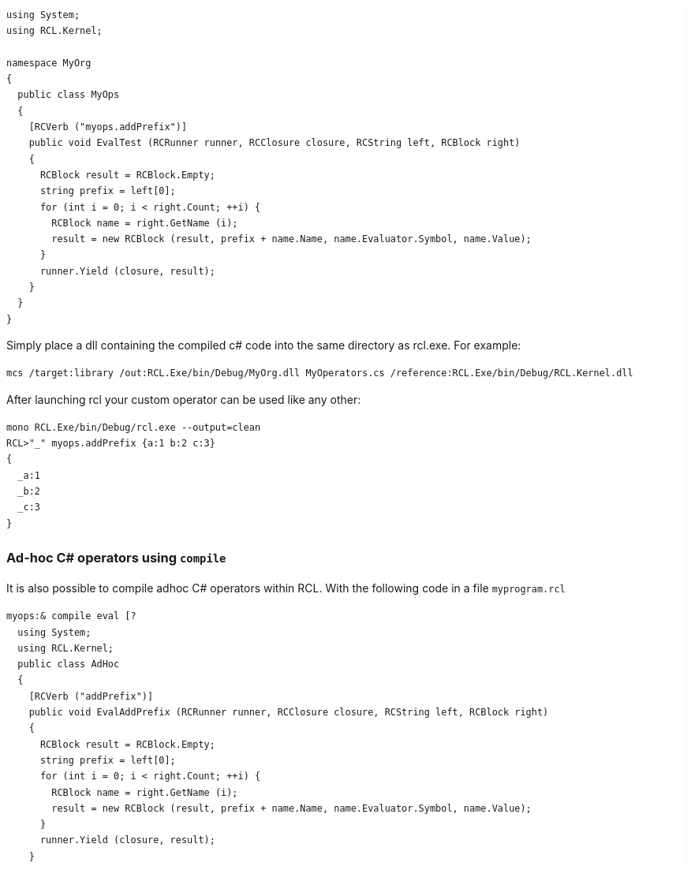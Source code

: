     using System;
    using RCL.Kernel;
    
    namespace MyOrg
    {
      public class MyOps
      {
        [RCVerb ("myops.addPrefix")]
        public void EvalTest (RCRunner runner, RCClosure closure, RCString left, RCBlock right)
        {
          RCBlock result = RCBlock.Empty;
          string prefix = left[0];
          for (int i = 0; i < right.Count; ++i) {
            RCBlock name = right.GetName (i);
            result = new RCBlock (result, prefix + name.Name, name.Evaluator.Symbol, name.Value);
          }
          runner.Yield (closure, result);
        }
      }
    }

Simply place a dll containing the compiled c# code into the same directory as
rcl.exe. For example:

    mcs /target:library /out:RCL.Exe/bin/Debug/MyOrg.dll MyOperators.cs /reference:RCL.Exe/bin/Debug/RCL.Kernel.dll

After launching rcl your custom operator can be used like any other:

    mono RCL.Exe/bin/Debug/rcl.exe --output=clean
    RCL>"_" myops.addPrefix {a:1 b:2 c:3}
    {
      _a:1
      _b:2
      _c:3
    }

### Ad-hoc C# operators using `compile`

It is also possible to compile adhoc C# operators within RCL. With the following code in a file `myprogram.rcl`

    myops:& compile eval [?
      using System;
      using RCL.Kernel;
      public class AdHoc
      {
        [RCVerb ("addPrefix")]
        public void EvalAddPrefix (RCRunner runner, RCClosure closure, RCString left, RCBlock right)
        {
          RCBlock result = RCBlock.Empty;
          string prefix = left[0];
          for (int i = 0; i < right.Count; ++i) {
            RCBlock name = right.GetName (i);
            result = new RCBlock (result, prefix + name.Name, name.Evaluator.Symbol, name.Value);
          }
          runner.Yield (closure, result);
        }
     